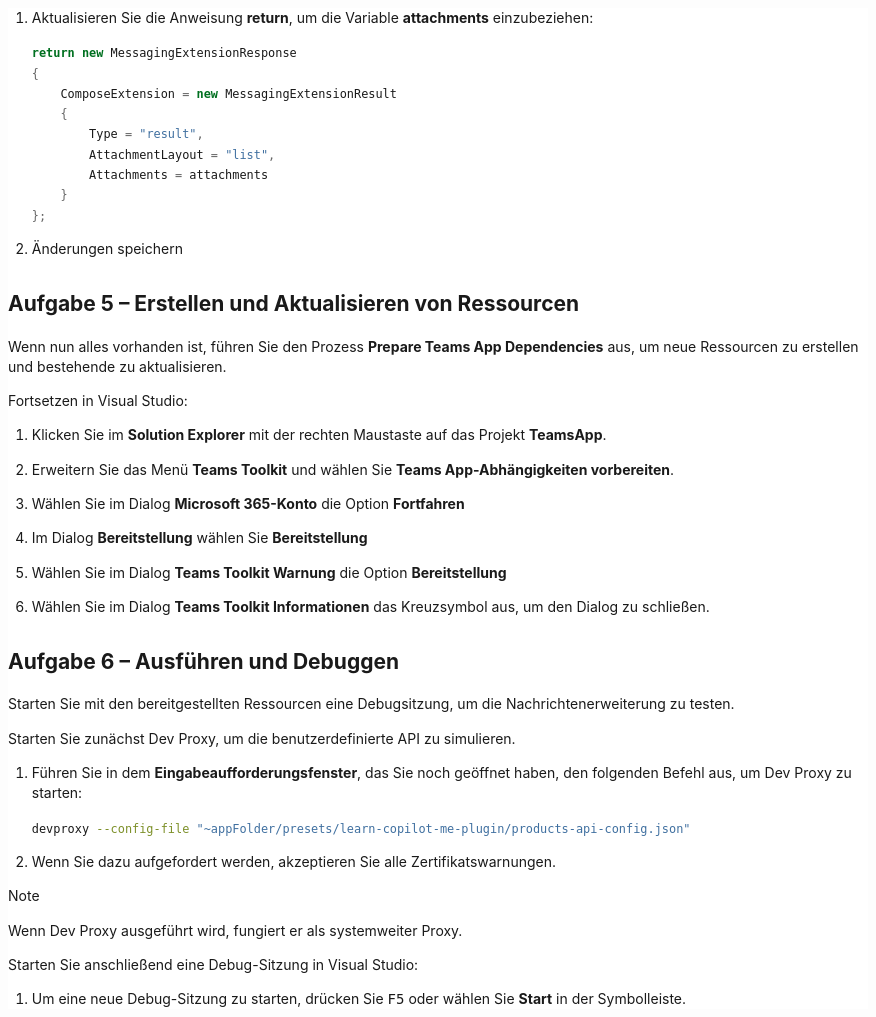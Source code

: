 1. Aktualisieren Sie die Anweisung **return**, um die Variable **attachments** einzubeziehen:

   ```csharp
   return new MessagingExtensionResponse
   {
       ComposeExtension = new MessagingExtensionResult
       {
           Type = "result",
           AttachmentLayout = "list",
           Attachments = attachments
       }
   };
   ```

1. Änderungen speichern

## Aufgabe 5 – Erstellen und Aktualisieren von Ressourcen

Wenn nun alles vorhanden ist, führen Sie den Prozess **Prepare Teams App Dependencies** aus, um neue Ressourcen zu erstellen und bestehende zu aktualisieren.

Fortsetzen in Visual Studio:

1. Klicken Sie im **Solution Explorer** mit der rechten Maustaste auf das Projekt **TeamsApp**.

1. Erweitern Sie das Menü **Teams Toolkit** und wählen Sie **Teams App-Abhängigkeiten vorbereiten**.

1. Wählen Sie im Dialog **Microsoft 365-Konto** die Option **Fortfahren**

1. Im Dialog **Bereitstellung** wählen Sie **Bereitstellung**

1. Wählen Sie im Dialog **Teams Toolkit Warnung** die Option **Bereitstellung**

1. Wählen Sie im Dialog **Teams Toolkit Informationen** das Kreuzsymbol aus, um den Dialog zu schließen.

## Aufgabe 6 – Ausführen und Debuggen

Starten Sie mit den bereitgestellten Ressourcen eine Debugsitzung, um die Nachrichtenerweiterung zu testen.

Starten Sie zunächst Dev Proxy, um die benutzerdefinierte API zu simulieren.

1. Führen Sie in dem **Eingabeaufforderungsfenster**, das Sie noch geöffnet haben, den folgenden Befehl aus, um Dev Proxy zu starten:

   ```bash
   devproxy --config-file "~appFolder/presets/learn-copilot-me-plugin/products-api-config.json"
   ```

1. Wenn Sie dazu aufgefordert werden, akzeptieren Sie alle Zertifikatswarnungen.

> [!NOTE]
> Wenn Dev Proxy ausgeführt wird, fungiert er als systemweiter Proxy.

Starten Sie anschließend eine Debug-Sitzung in Visual Studio:

1. Um eine neue Debug-Sitzung zu starten, drücken Sie <kbd>F5</kbd> oder wählen Sie **Start** in der Symbolleiste.
